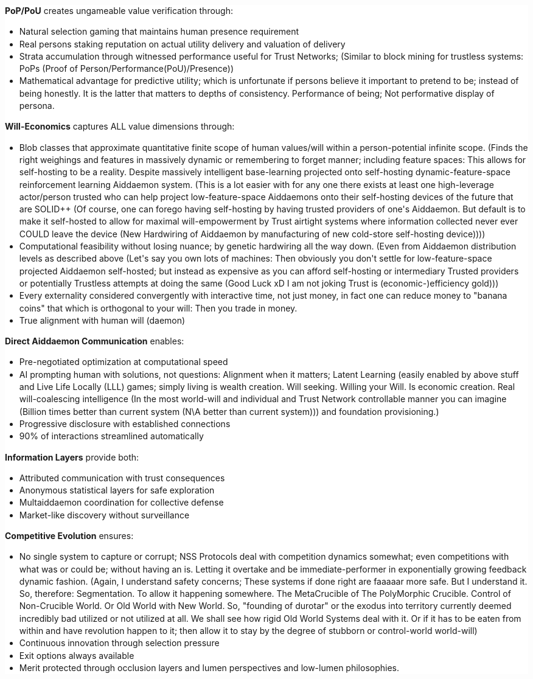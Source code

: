 **PoP/PoU** creates ungameable value verification through:
- Natural selection gaming that maintains human presence requirement
- Real persons staking reputation on actual utility delivery and valuation of delivery
- Strata accumulation through witnessed performance useful for Trust Networks; (Similar to block mining for trustless systems: PoPs (Proof of Person/Performance(PoU)/Presence))
- Mathematical advantage for predictive utility; which is unfortunate if persons believe it important to pretend to be; instead of being honestly. It is the latter that matters to depths of consistency. Performance of being; Not performative display of persona.

**Will-Economics** captures ALL value dimensions through:
- Blob classes that approximate quantitative finite scope of human values/will within a person-potential infinite scope. (Finds the right weighings and features in massively dynamic or remembering to forget manner; including feature spaces: This allows for self-hosting to be a reality. Despite massively intelligent base-learning projected onto self-hosting dynamic-feature-space reinforcement learning Aiddaemon system. (This is a lot easier with for any one there exists at least one high-leverage actor/person trusted who can help project low-feature-space Aiddaemons onto their self-hosting devices of the future that are SOLID++ (Of course, one can forego having self-hosting by having trusted providers of one's Aiddaemon. But default is to make it self-hosted to allow for maximal will-empowerment by Trust airtight systems where information collected never ever COULD leave the device (New Hardwiring of Aiddaemon by manufacturing of new cold-store self-hosting device))))
- Computational feasibility without losing nuance; by genetic hardwiring all the way down. (Even from Aiddaemon distribution levels as described above (Let's say you own lots of machines: Then obviously you don't settle for low-feature-space projected Aiddaemon self-hosted; but instead as expensive as you can afford self-hosting or intermediary Trusted providers or potentially Trustless attempts at doing the same (Good Luck xD I am not joking Trust is (economic-)efficiency gold)))
- Every externality considered convergently with interactive time, not just money, in fact one can reduce money to "banana coins" that which is orthogonal to your will: Then you trade in money.
- True alignment with human will (daemon)

**Direct Aiddaemon Communication** enables:
- Pre-negotiated optimization at computational speed
- AI prompting human with solutions, not questions: Alignment when it matters; Latent Learning (easily enabled by above stuff and Live Life Locally (LLL) games; simply living is wealth creation. Will seeking. Willing your Will. Is economic creation. Real will-coalescing intelligence (In the most world-will and individual and Trust Network controllable manner you can imagine (Billion times better than current system (N\A better than current system))) and foundation provisioning.)
- Progressive disclosure with established connections
- 90% of interactions streamlined automatically

**Information Layers** provide both:
- Attributed communication with trust consequences
- Anonymous statistical layers for safe exploration
- Multaiddaemon coordination for collective defense
- Market-like discovery without surveillance

**Competitive Evolution** ensures:
- No single system to capture or corrupt; NSS Protocols deal with competition dynamics somewhat; even competitions with what was or could be; without having an is. Letting it overtake and be immediate-performer in exponentially growing feedback dynamic fashion. (Again, I understand safety concerns; These systems if done right are faaaaar more safe. But I understand it. So, therefore: Segmentation. To allow it happening somewhere. The MetaCrucible of The PolyMorphic Crucible. Control of Non-Crucible World. Or Old World with New World. So, "founding of durotar" or the exodus into territory currently deemed incredibly bad utilized or not utilized at all. We shall see how rigid Old World Systems deal with it. Or if it has to be eaten from within and have revolution happen to it; then allow it to stay by the degree of stubborn or control-world world-will)
- Continuous innovation through selection pressure
- Exit options always available
- Merit protected through occlusion layers and lumen perspectives and low-lumen philosophies.
